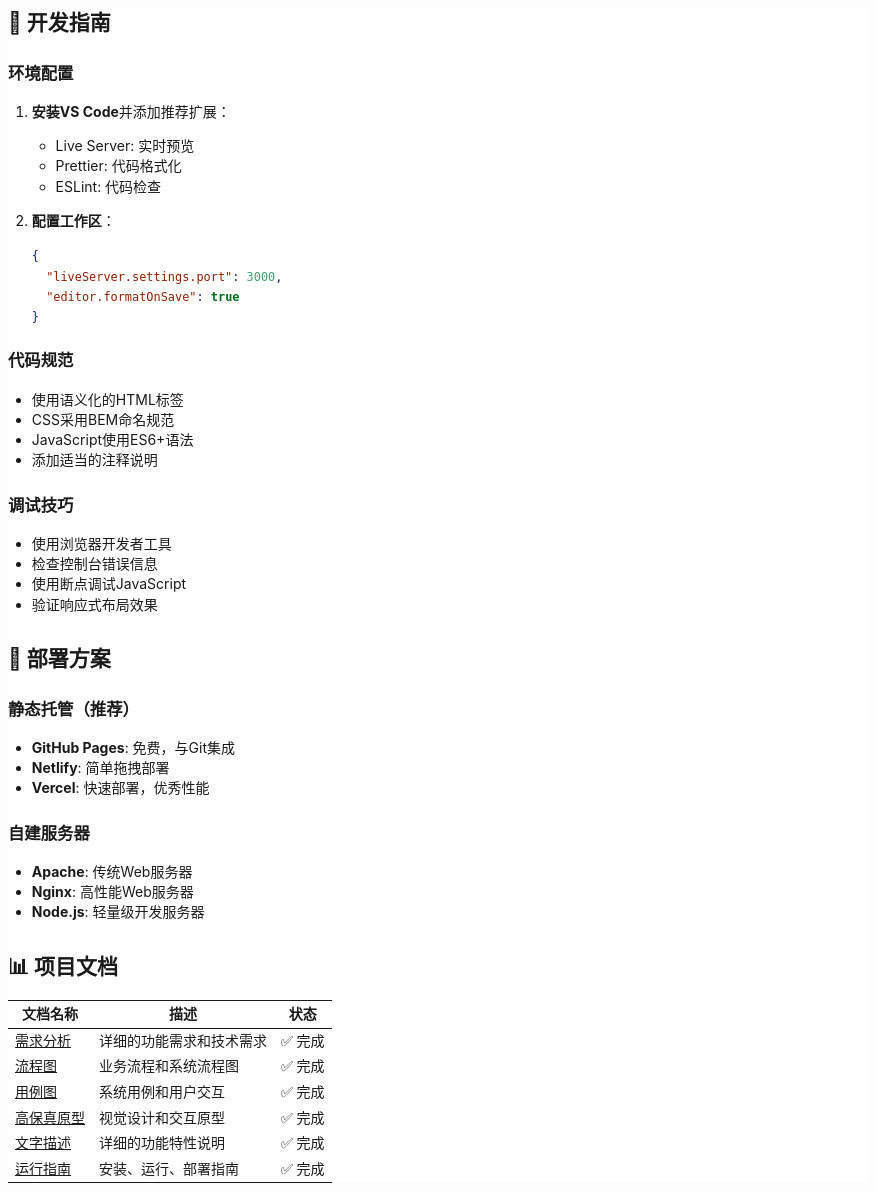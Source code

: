 ## 🔧 开发指南

### 环境配置
1. **安装VS Code**并添加推荐扩展：
   - Live Server: 实时预览
   - Prettier: 代码格式化
   - ESLint: 代码检查

2. **配置工作区**：
   ```json
   {
     "liveServer.settings.port": 3000,
     "editor.formatOnSave": true
   }
   ```

### 代码规范
- 使用语义化的HTML标签
- CSS采用BEM命名规范
- JavaScript使用ES6+语法
- 添加适当的注释说明

### 调试技巧
- 使用浏览器开发者工具
- 检查控制台错误信息
- 使用断点调试JavaScript
- 验证响应式布局效果

## 🚀 部署方案

### 静态托管（推荐）
- **GitHub Pages**: 免费，与Git集成
- **Netlify**: 简单拖拽部署
- **Vercel**: 快速部署，优秀性能

### 自建服务器
- **Apache**: 传统Web服务器
- **Nginx**: 高性能Web服务器
- **Node.js**: 轻量级开发服务器

## 📊 项目文档

| 文档名称 | 描述 | 状态 |
|---------|------|------|
| [需求分析](需求分析.md) | 详细的功能需求和技术需求 | ✅ 完成 |
| [流程图](流程图.md) | 业务流程和系统流程图 | ✅ 完成 |
| [用例图](用例图.md) | 系统用例和用户交互 | ✅ 完成 |
| [高保真原型](高保真原型图.html) | 视觉设计和交互原型 | ✅ 完成 |
| [文字描述](文字描述.md) | 详细的功能特性说明 | ✅ 完成 |
| [运行指南](应用运行指南.md) | 安装、运行、部署指南 | ✅ 完成 |
